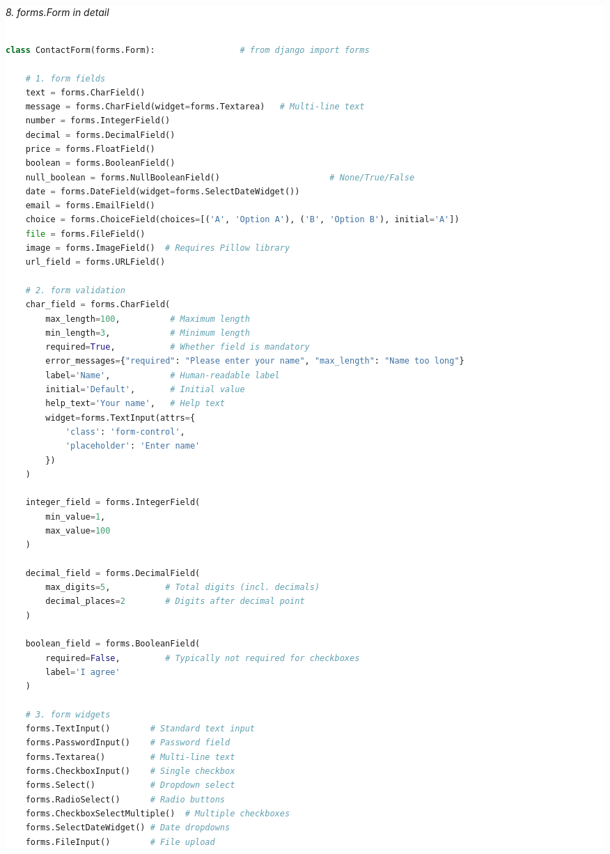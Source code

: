 ###### 8. forms.Form in detail

```py
class ContactForm(forms.Form):                 # from django import forms

    # 1. form fields
    text = forms.CharField()
    message = forms.CharField(widget=forms.Textarea)   # Multi-line text
    number = forms.IntegerField()
    decimal = forms.DecimalField()
    price = forms.FloatField()
    boolean = forms.BooleanField()
    null_boolean = forms.NullBooleanField()                      # None/True/False
    date = forms.DateField(widget=forms.SelectDateWidget())
    email = forms.EmailField()
    choice = forms.ChoiceField(choices=[('A', 'Option A'), ('B', 'Option B'), initial='A'])
    file = forms.FileField()
    image = forms.ImageField()  # Requires Pillow library
    url_field = forms.URLField()

    # 2. form validation
    char_field = forms.CharField(
        max_length=100,          # Maximum length
        min_length=3,            # Minimum length
        required=True,           # Whether field is mandatory
        error_messages={"required": "Please enter your name", "max_length": "Name too long"}
        label='Name',            # Human-readable label
        initial='Default',       # Initial value
        help_text='Your name',   # Help text
        widget=forms.TextInput(attrs={
            'class': 'form-control',
            'placeholder': 'Enter name'
        })
    )

    integer_field = forms.IntegerField(
        min_value=1,
        max_value=100
    )

    decimal_field = forms.DecimalField(
        max_digits=5,           # Total digits (incl. decimals)
        decimal_places=2        # Digits after decimal point
    )

    boolean_field = forms.BooleanField(
        required=False,         # Typically not required for checkboxes
        label='I agree'
    )
    
    # 3. form widgets
    forms.TextInput()        # Standard text input
    forms.PasswordInput()    # Password field
    forms.Textarea()         # Multi-line text
    forms.CheckboxInput()    # Single checkbox
    forms.Select()           # Dropdown select
    forms.RadioSelect()      # Radio buttons
    forms.CheckboxSelectMultiple()  # Multiple checkboxes
    forms.SelectDateWidget() # Date dropdowns
    forms.FileInput()        # File upload
```
